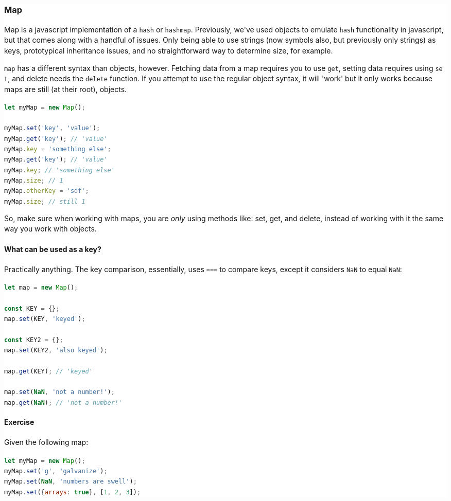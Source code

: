 ### Map

Map is a javascript implementation of a `hash` or `hashmap`. Previously, we've used objects to emulate `hash` functionality in javascript, but that comes along with a handful of issues. Only being able to use strings (now symbols also, but previously only strings) as keys, prototypical inheritance issues, and no straightforward way to determine size, for example.

`map` has a different syntax than objects, however. Fetching data from a map requires you to use `get`, setting data requires using `set`, and delete needs the `delete` function. If you attempt to use the regular object syntax, it will 'work' but it only works because maps are still (at their root), objects.

```javascript
let myMap = new Map();

myMap.set('key', 'value');
myMap.get('key'); // 'value'
myMap.key = 'something else';
myMap.get('key'); // 'value'
myMap.key; // 'something else'
myMap.size; // 1
myMap.otherKey = 'sdf';
myMap.size; // still 1
```

So, make sure when working with maps, you are _only_ using methods like: set, get, and delete, instead of working with it the same way you work with objects.

#### What can be used as a key?

Practically anything. The key comparison, essentially, uses `===` to compare keys, except it considers `NaN` to equal `NaN`:

```javascript
let map = new Map();

const KEY = {};
map.set(KEY, 'keyed');

const KEY2 = {};
map.set(KEY2, 'also keyed');

map.get(KEY); // 'keyed'

map.set(NaN, 'not a number!');
map.get(NaN); // 'not a number!'
```

#### Exercise

Given the following map:

```javascript
let myMap = new Map();
myMap.set('g', 'galvanize');
myMap.set(NaN, 'numbers are swell');
myMap.set({arrays: true}, [1, 2, 3]);
```

